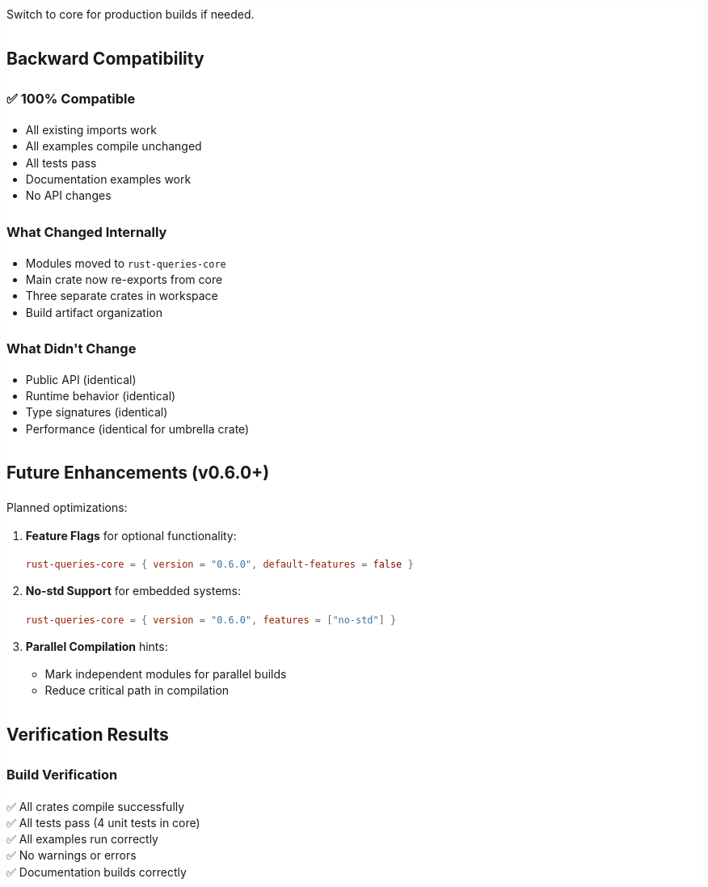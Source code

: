 Switch to core for production builds if needed.

## Backward Compatibility

### ✅ 100% Compatible

- All existing imports work
- All examples compile unchanged
- All tests pass
- Documentation examples work
- No API changes

### What Changed Internally

- Modules moved to `rust-queries-core`
- Main crate now re-exports from core
- Three separate crates in workspace
- Build artifact organization

### What Didn't Change

- Public API (identical)
- Runtime behavior (identical)
- Type signatures (identical)
- Performance (identical for umbrella crate)

## Future Enhancements (v0.6.0+)

Planned optimizations:

1. **Feature Flags** for optional functionality:
   ```toml
   rust-queries-core = { version = "0.6.0", default-features = false }
   ```

2. **No-std Support** for embedded systems:
   ```toml
   rust-queries-core = { version = "0.6.0", features = ["no-std"] }
   ```

3. **Parallel Compilation** hints:
   - Mark independent modules for parallel builds
   - Reduce critical path in compilation

## Verification Results

### Build Verification

✅ All crates compile successfully  
✅ All tests pass (4 unit tests in core)  
✅ All examples run correctly  
✅ No warnings or errors  
✅ Documentation builds correctly  
